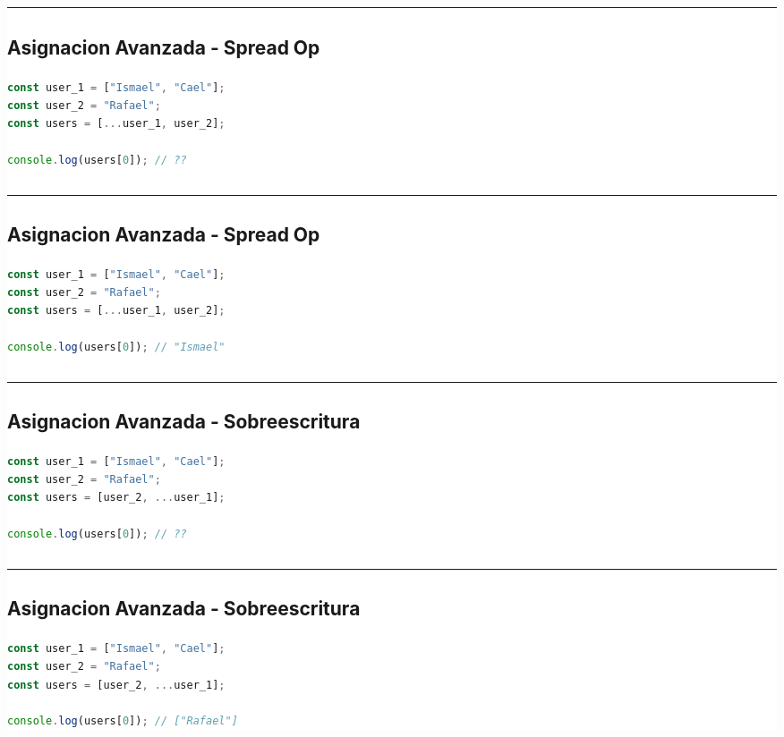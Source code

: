 ##

---



## Asignacion Avanzada - Spread Op

```js
const user_1 = ["Ismael", "Cael"];
const user_2 = "Rafael";
const users = [...user_1, user_2];

console.log(users[0]); // ??
```

##

---



## Asignacion Avanzada - Spread Op

```js
const user_1 = ["Ismael", "Cael"];
const user_2 = "Rafael";
const users = [...user_1, user_2];

console.log(users[0]); // "Ismael"
```

##

---



## Asignacion Avanzada - Sobreescritura

```js
const user_1 = ["Ismael", "Cael"];
const user_2 = "Rafael";
const users = [user_2, ...user_1];

console.log(users[0]); // ??
```

##

---



## Asignacion Avanzada - Sobreescritura

```js
const user_1 = ["Ismael", "Cael"];
const user_2 = "Rafael";
const users = [user_2, ...user_1];

console.log(users[0]); // ["Rafael"]
```
